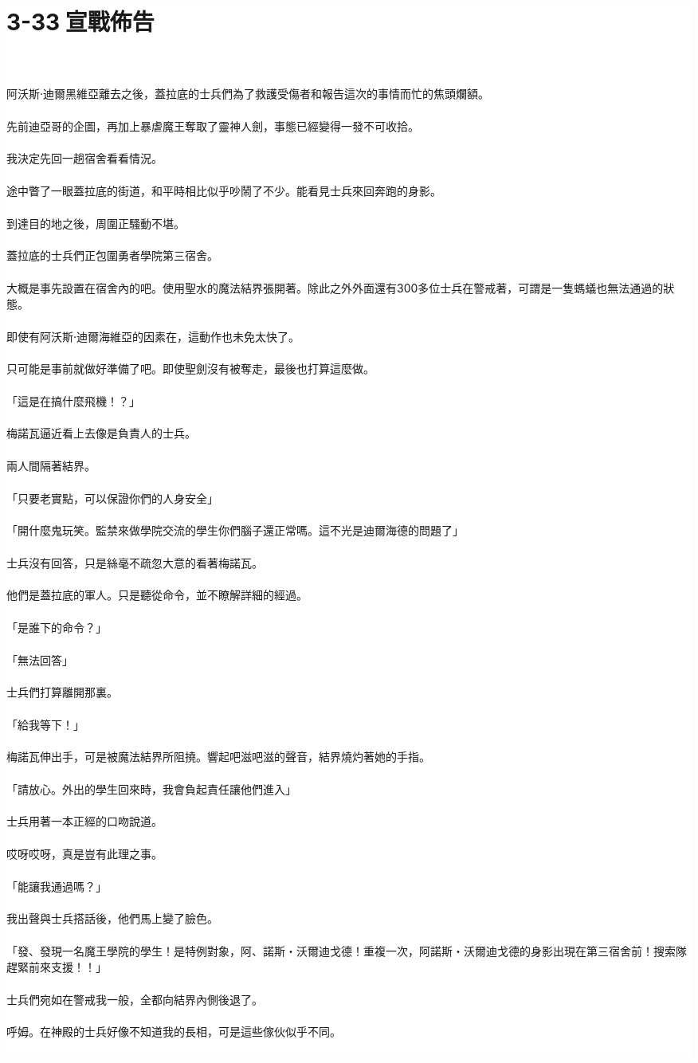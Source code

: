 # 3-33 宣戰佈告



<br /><br />
阿沃斯·迪爾黑維亞離去之後，蓋拉底的士兵們為了救護受傷者和報告這次的事情而忙的焦頭爛額。
<br /><br />
先前迪亞哥的企圖，再加上暴虐魔王奪取了靈神人劍，事態已經變得一發不可收拾。
<br /><br />
我決定先回一趟宿舍看看情況。
<br /><br />
途中瞥了一眼蓋拉底的街道，和平時相比似乎吵鬧了不少。能看見士兵來回奔跑的身影。
<br /><br />
到達目的地之後，周圍正騷動不堪。
<br /><br />
蓋拉底的士兵們正包圍勇者學院第三宿舍。
<br /><br />
大概是事先設置在宿舍內的吧。使用聖水的魔法結界張開著。除此之外外面還有300多位士兵在警戒著，可謂是一隻螞蟻也無法通過的狀態。
<br /><br />
即使有阿沃斯·迪爾海維亞的因素在，這動作也未免太快了。
<br /><br />
只可能是事前就做好準備了吧。即使聖劍沒有被奪走，最後也打算這麼做。
<br /><br />
「這是在搞什麼飛機！？」
<br /><br />
梅諾瓦逼近看上去像是負責人的士兵。
<br /><br />
兩人間隔著結界。
<br /><br />
「只要老實點，可以保證你們的人身安全」
<br /><br />
「開什麼鬼玩笑。監禁來做學院交流的學生你們腦子還正常嗎。這不光是迪爾海德的問題了」
<br /><br />
士兵沒有回答，只是絲毫不疏忽大意的看著梅諾瓦。
<br /><br />
他們是蓋拉底的軍人。只是聽從命令，並不瞭解詳細的經過。
<br /><br />
「是誰下的命令？」
<br /><br />
「無法回答」
<br /><br />
士兵們打算離開那裏。
<br /><br />
「給我等下！」
<br /><br />
梅諾瓦伸出手，可是被魔法結界所阻撓。響起吧滋吧滋的聲音，結界燒灼著她的手指。
<br /><br />
「請放心。外出的學生回來時，我會負起責任讓他們進入」
<br /><br />
士兵用著一本正經的口吻說道。
<br /><br />
哎呀哎呀，真是豈有此理之事。
<br /><br />
「能讓我通過嗎？」
<br /><br />
我出聲與士兵搭話後，他們馬上變了臉色。
<br /><br />
「發、發現一名魔王學院的學生！是特例對象，阿、諾斯・沃爾迪戈德！重複一次，阿諾斯・沃爾迪戈德的身影出現在第三宿舍前！搜索隊趕緊前來支援！！」
<br /><br />
士兵們宛如在警戒我一般，全都向結界內側後退了。
<br /><br />
呼姆。在神殿的士兵好像不知道我的長相，可是這些傢伙似乎不同。
<br /><br />